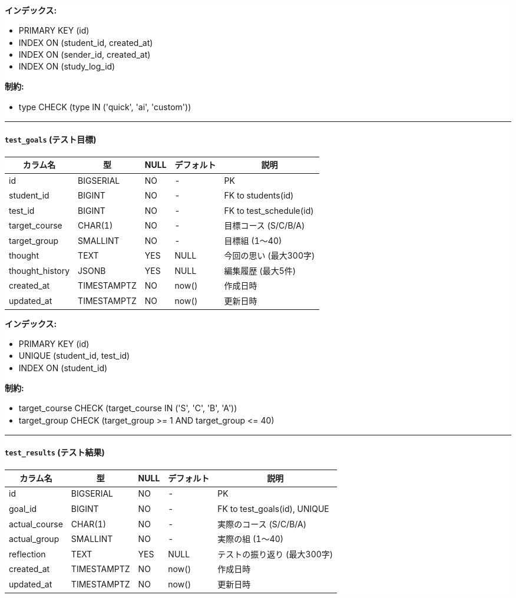 
**インデックス:**
- PRIMARY KEY (id)
- INDEX ON (student_id, created_at)
- INDEX ON (sender_id, created_at)
- INDEX ON (study_log_id)

**制約:**
- type CHECK (type IN ('quick', 'ai', 'custom'))

---

#### `test_goals` (テスト目標)

| カラム名 | 型 | NULL | デフォルト | 説明 |
|---------|---|------|-----------|-----|
| id | BIGSERIAL | NO | - | PK |
| student_id | BIGINT | NO | - | FK to students(id) |
| test_id | BIGINT | NO | - | FK to test_schedule(id) |
| target_course | CHAR(1) | NO | - | 目標コース (S/C/B/A) |
| target_group | SMALLINT | NO | - | 目標組 (1〜40) |
| thought | TEXT | YES | NULL | 今回の思い (最大300字) |
| thought_history | JSONB | YES | NULL | 編集履歴 (最大5件) |
| created_at | TIMESTAMPTZ | NO | now() | 作成日時 |
| updated_at | TIMESTAMPTZ | NO | now() | 更新日時 |

**インデックス:**
- PRIMARY KEY (id)
- UNIQUE (student_id, test_id)
- INDEX ON (student_id)

**制約:**
- target_course CHECK (target_course IN ('S', 'C', 'B', 'A'))
- target_group CHECK (target_group >= 1 AND target_group <= 40)

---

#### `test_results` (テスト結果)

| カラム名 | 型 | NULL | デフォルト | 説明 |
|---------|---|------|-----------|-----|
| id | BIGSERIAL | NO | - | PK |
| goal_id | BIGINT | NO | - | FK to test_goals(id), UNIQUE |
| actual_course | CHAR(1) | NO | - | 実際のコース (S/C/B/A) |
| actual_group | SMALLINT | NO | - | 実際の組 (1〜40) |
| reflection | TEXT | YES | NULL | テストの振り返り (最大300字) |
| created_at | TIMESTAMPTZ | NO | now() | 作成日時 |
| updated_at | TIMESTAMPTZ | NO | now() | 更新日時 |
